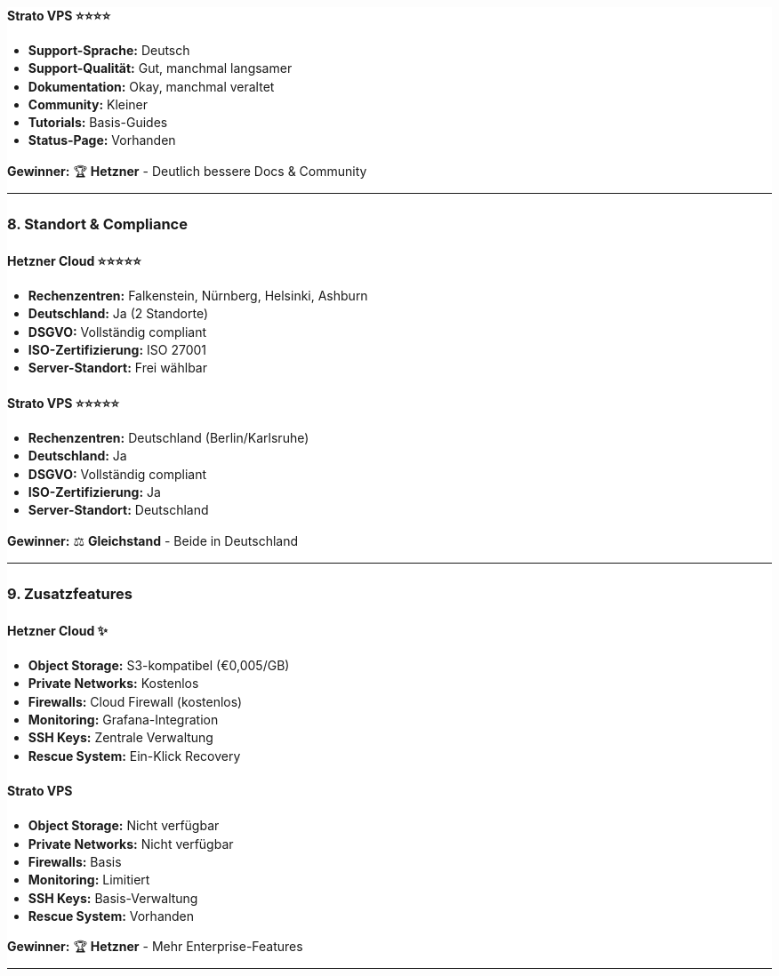 #### Strato VPS ⭐⭐⭐⭐
- **Support-Sprache:** Deutsch
- **Support-Qualität:** Gut, manchmal langsamer
- **Dokumentation:** Okay, manchmal veraltet
- **Community:** Kleiner
- **Tutorials:** Basis-Guides
- **Status-Page:** Vorhanden

**Gewinner:** 🏆 **Hetzner** - Deutlich bessere Docs & Community

---

### **8. Standort & Compliance**

#### Hetzner Cloud ⭐⭐⭐⭐⭐
- **Rechenzentren:** Falkenstein, Nürnberg, Helsinki, Ashburn
- **Deutschland:** Ja (2 Standorte)
- **DSGVO:** Vollständig compliant
- **ISO-Zertifizierung:** ISO 27001
- **Server-Standort:** Frei wählbar

#### Strato VPS ⭐⭐⭐⭐⭐
- **Rechenzentren:** Deutschland (Berlin/Karlsruhe)
- **Deutschland:** Ja
- **DSGVO:** Vollständig compliant
- **ISO-Zertifizierung:** Ja
- **Server-Standort:** Deutschland

**Gewinner:** ⚖️ **Gleichstand** - Beide in Deutschland

---

### **9. Zusatzfeatures**

#### Hetzner Cloud ✨
- **Object Storage:** S3-kompatibel (€0,005/GB)
- **Private Networks:** Kostenlos
- **Firewalls:** Cloud Firewall (kostenlos)
- **Monitoring:** Grafana-Integration
- **SSH Keys:** Zentrale Verwaltung
- **Rescue System:** Ein-Klick Recovery

#### Strato VPS
- **Object Storage:** Nicht verfügbar
- **Private Networks:** Nicht verfügbar
- **Firewalls:** Basis
- **Monitoring:** Limitiert
- **SSH Keys:** Basis-Verwaltung
- **Rescue System:** Vorhanden

**Gewinner:** 🏆 **Hetzner** - Mehr Enterprise-Features

---
